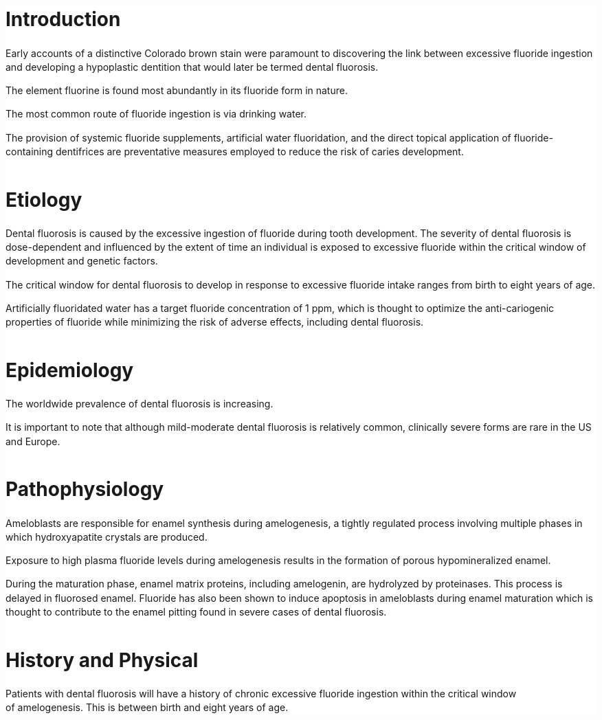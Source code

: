 # Introduction

Early accounts of a distinctive Colorado brown stain were paramount to discovering the link between excessive fluoride ingestion and developing a hypoplastic dentition that would later be termed dental fluorosis.

The element fluorine is found most abundantly in its fluoride form in nature.

The most common route of fluoride ingestion is via drinking water.

The provision of systemic fluoride supplements, artificial water fluoridation, and the direct topical application of fluoride-containing dentifrices are preventative measures employed to reduce the risk of caries development.

# Etiology

Dental fluorosis is caused by the excessive ingestion of fluoride during tooth development. The severity of dental fluorosis is dose-dependent and influenced by the extent of time an individual is exposed to excessive fluoride within the critical window of development and genetic factors.

The critical window for dental fluorosis to develop in response to excessive fluoride intake ranges from birth to eight years of age.

Artificially fluoridated water has a target fluoride concentration of 1 ppm, which is thought to optimize the anti-cariogenic properties of fluoride while minimizing the risk of adverse effects, including dental fluorosis.

# Epidemiology

The worldwide prevalence of dental fluorosis is increasing.

It is important to note that although mild-moderate dental fluorosis is relatively common, clinically severe forms are rare in the US and Europe.

# Pathophysiology

Ameloblasts are responsible for enamel synthesis during amelogenesis, a tightly regulated process involving multiple phases in which hydroxyapatite crystals are produced.

Exposure to high plasma fluoride levels during amelogenesis results in the formation of porous hypomineralized enamel.

During the maturation phase, enamel matrix proteins, including amelogenin, are hydrolyzed by proteinases. This process is delayed in fluorosed enamel. Fluoride has also been shown to induce apoptosis in ameloblasts during enamel maturation which is thought to contribute to the enamel pitting found in severe cases of dental fluorosis.

# History and Physical

Patients with dental fluorosis will have a history of chronic excessive fluoride ingestion within the critical window of amelogenesis. This is between birth and eight years of age.
